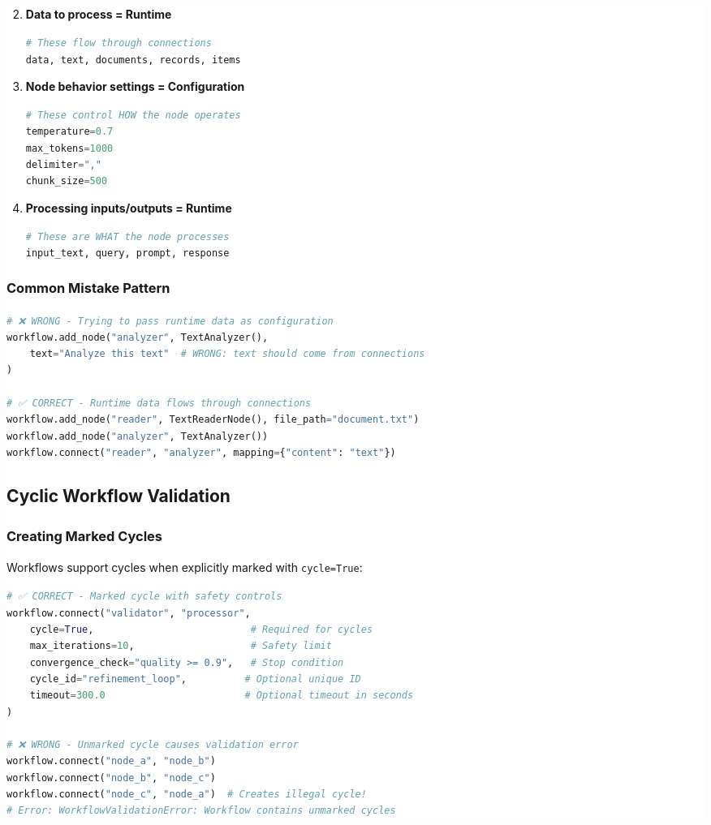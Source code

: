 2. **Data to process = Runtime**
   ```python
   # These flow through connections
   data, text, documents, records, items
   ```

3. **Node behavior settings = Configuration**
   ```python
   # These control HOW the node operates
   temperature=0.7
   max_tokens=1000
   delimiter=","
   chunk_size=500
   ```

4. **Processing inputs/outputs = Runtime**
   ```python
   # These are WHAT the node processes
   input_text, query, prompt, response
   ```

### Common Mistake Pattern
```python
# ❌ WRONG - Trying to pass runtime data as configuration
workflow.add_node("analyzer", TextAnalyzer(),
    text="Analyze this text"  # WRONG: text should come from connections
)

# ✅ CORRECT - Runtime data flows through connections
workflow.add_node("reader", TextReaderNode(), file_path="document.txt")
workflow.add_node("analyzer", TextAnalyzer())
workflow.connect("reader", "analyzer", mapping={"content": "text"})
```

## Cyclic Workflow Validation

### Creating Marked Cycles

Workflows support cycles when explicitly marked with `cycle=True`:

```python
# ✅ CORRECT - Marked cycle with safety controls
workflow.connect("validator", "processor",
    cycle=True,                           # Required for cycles
    max_iterations=10,                    # Safety limit
    convergence_check="quality >= 0.9",   # Stop condition
    cycle_id="refinement_loop",          # Optional unique ID
    timeout=300.0                        # Optional timeout in seconds
)

# ❌ WRONG - Unmarked cycle causes validation error
workflow.connect("node_a", "node_b")
workflow.connect("node_b", "node_c")
workflow.connect("node_c", "node_a")  # Creates illegal cycle!
# Error: WorkflowValidationError: Workflow contains unmarked cycles
```
